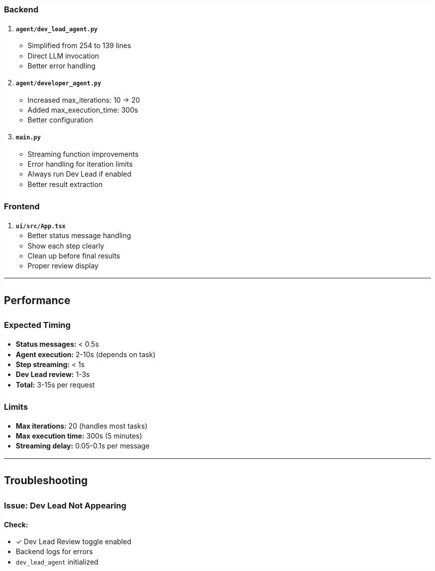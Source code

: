 ### Backend
1. **`agent/dev_lead_agent.py`**
   - Simplified from 254 to 139 lines
   - Direct LLM invocation
   - Better error handling

2. **`agent/developer_agent.py`**
   - Increased max_iterations: 10 → 20
   - Added max_execution_time: 300s
   - Better configuration

3. **`main.py`**
   - Streaming function improvements
   - Error handling for iteration limits
   - Always run Dev Lead if enabled
   - Better result extraction

### Frontend
1. **`ui/src/App.tsx`**
   - Better status message handling
   - Show each step clearly
   - Clean up before final results
   - Proper review display

---

## Performance

### Expected Timing
- **Status messages:** < 0.5s
- **Agent execution:** 2-10s (depends on task)
- **Step streaming:** < 1s
- **Dev Lead review:** 1-3s
- **Total:** 3-15s per request

### Limits
- **Max iterations:** 20 (handles most tasks)
- **Max execution time:** 300s (5 minutes)
- **Streaming delay:** 0.05-0.1s per message

---

## Troubleshooting

### Issue: Dev Lead Not Appearing
**Check:**
- ✓ Dev Lead Review toggle enabled
- Backend logs for errors
- `dev_lead_agent` initialized
